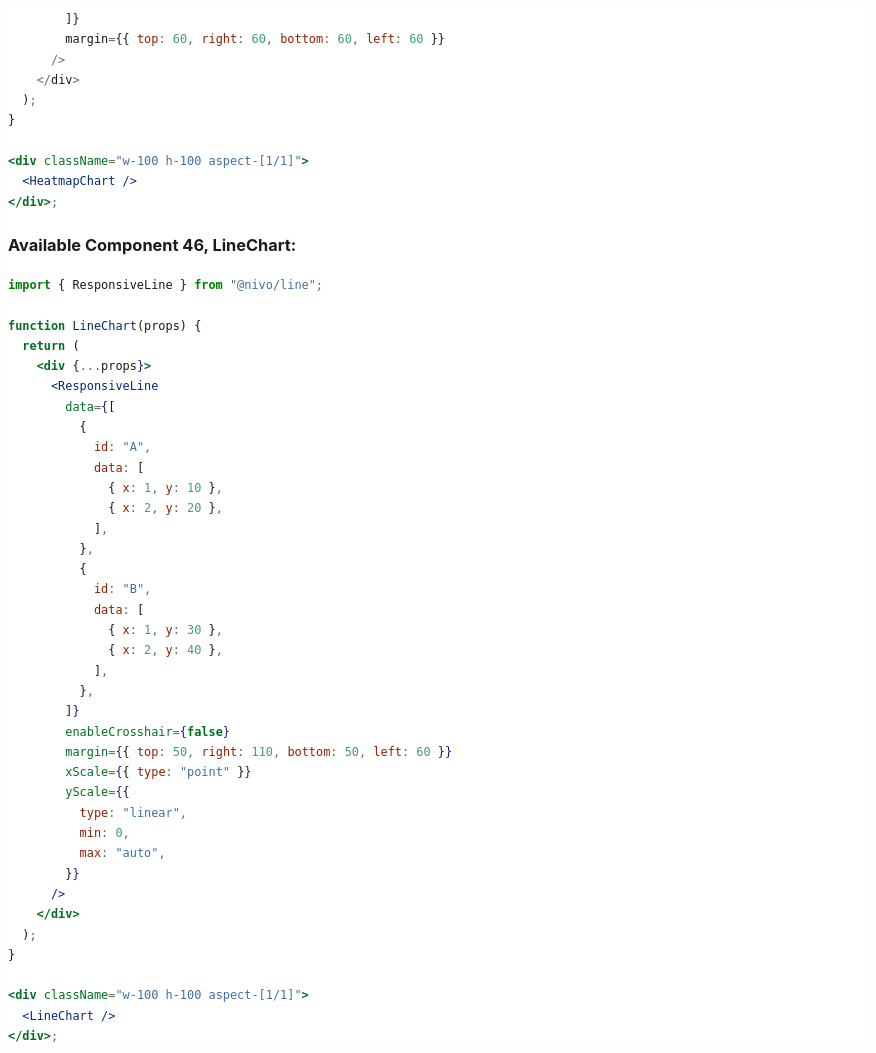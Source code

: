 ```jsx
        ]}
        margin={{ top: 60, right: 60, bottom: 60, left: 60 }}
      />
    </div>
  );
}

<div className="w-100 h-100 aspect-[1/1]">
  <HeatmapChart />
</div>;
```

### Available Component 46, LineChart:

```jsx
import { ResponsiveLine } from "@nivo/line";

function LineChart(props) {
  return (
    <div {...props}>
      <ResponsiveLine
        data={[
          {
            id: "A",
            data: [
              { x: 1, y: 10 },
              { x: 2, y: 20 },
            ],
          },
          {
            id: "B",
            data: [
              { x: 1, y: 30 },
              { x: 2, y: 40 },
            ],
          },
        ]}
        enableCrosshair={false}
        margin={{ top: 50, right: 110, bottom: 50, left: 60 }}
        xScale={{ type: "point" }}
        yScale={{
          type: "linear",
          min: 0,
          max: "auto",
        }}
      />
    </div>
  );
}

<div className="w-100 h-100 aspect-[1/1]">
  <LineChart />
</div>;
```
